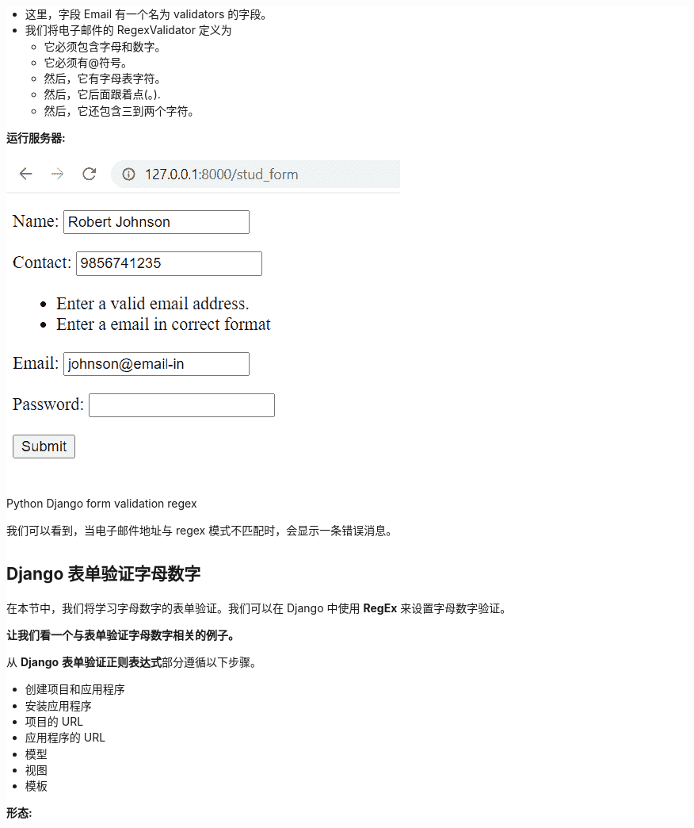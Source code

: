 
*   这里，字段 Email 有一个名为 validators 的字段。
*   我们将电子邮件的 RegexValidator 定义为
    *   它必须包含字母和数字。
    *   它必须有@符号。
    *   然后，它有字母表字符。
    *   然后，它后面跟着点(。).
    *   然后，它还包含三到两个字符。

**运行服务器:**

![Python Django form validation regex](img/5fcee5c1fd75565d097af0e732d1f35e.png "Python Django form validation")

Python Django form validation regex

我们可以看到，当电子邮件地址与 regex 模式不匹配时，会显示一条错误消息。

## Django 表单验证字母数字

在本节中，我们将学习字母数字的表单验证。我们可以在 Django 中使用 **RegEx** 来设置字母数字验证。

**让我们看一个与表单验证字母数字相关的例子。**

从 **Django** **表单验证正则表达式**部分遵循以下步骤。

*   创建项目和应用程序
*   安装应用程序
*   项目的 URL
*   应用程序的 URL
*   模型
*   视图
*   模板

**形态:**
